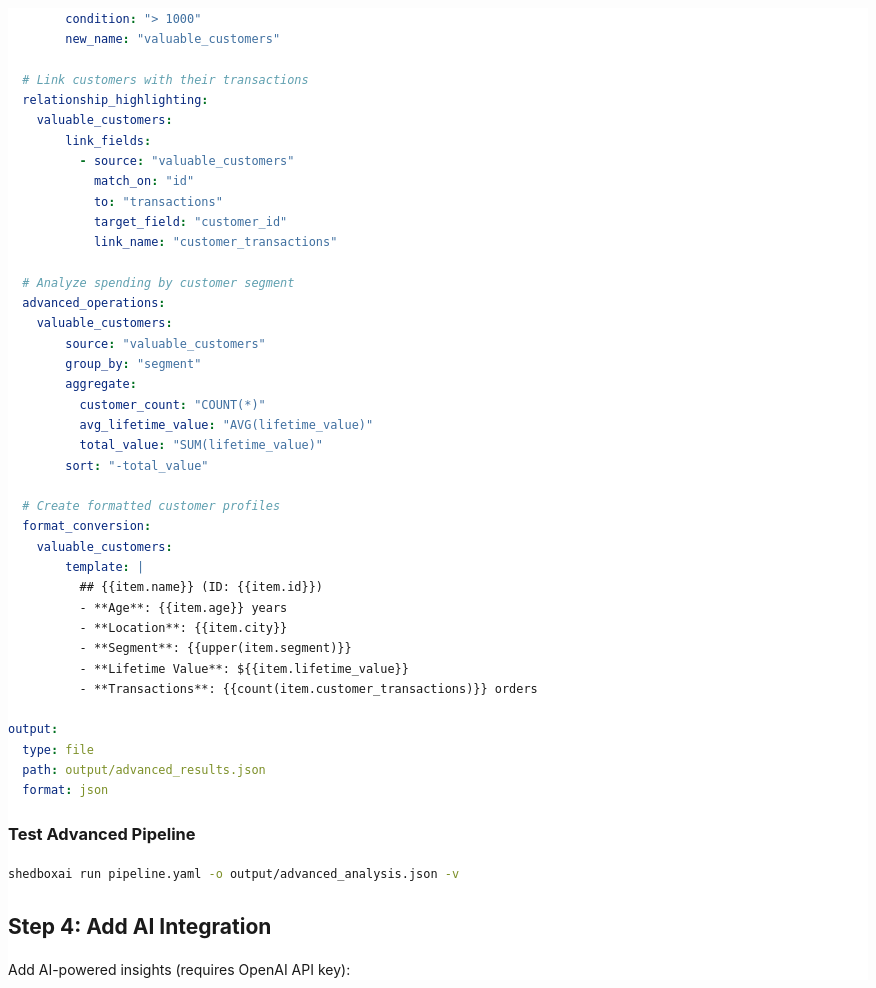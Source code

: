 ```yaml
        condition: "> 1000"
        new_name: "valuable_customers"
  
  # Link customers with their transactions
  relationship_highlighting:
    valuable_customers:
        link_fields:
          - source: "valuable_customers"
            match_on: "id"
            to: "transactions"
            target_field: "customer_id"
            link_name: "customer_transactions"
  
  # Analyze spending by customer segment
  advanced_operations:
    valuable_customers:
        source: "valuable_customers"
        group_by: "segment"
        aggregate:
          customer_count: "COUNT(*)"
          avg_lifetime_value: "AVG(lifetime_value)"
          total_value: "SUM(lifetime_value)"
        sort: "-total_value"
  
  # Create formatted customer profiles
  format_conversion:
    valuable_customers:
        template: |
          ## {{item.name}} (ID: {{item.id}})
          - **Age**: {{item.age}} years
          - **Location**: {{item.city}}
          - **Segment**: {{upper(item.segment)}}
          - **Lifetime Value**: ${{item.lifetime_value}}
          - **Transactions**: {{count(item.customer_transactions)}} orders

output:
  type: file
  path: output/advanced_results.json
  format: json
```

### Test Advanced Pipeline

```bash
shedboxai run pipeline.yaml -o output/advanced_analysis.json -v
```

## Step 4: Add AI Integration

Add AI-powered insights (requires OpenAI API key):
